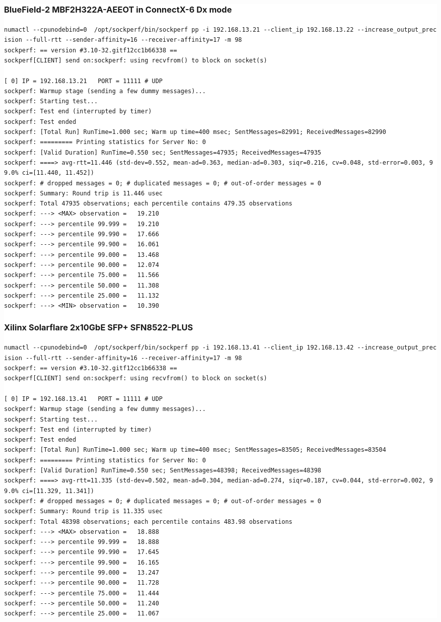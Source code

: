 ### BlueField-2 MBF2H322A-AEEOT in ConnectX-6 Dx mode   
```
numactl --cpunodebind=0  /opt/sockperf/bin/sockperf pp -i 192.168.13.21 --client_ip 192.168.13.22 --increase_output_precision --full-rtt --sender-affinity=16 --receiver-affinity=17 -m 98
sockperf: == version #3.10-32.gitf12cc1b66338 == 
sockperf[CLIENT] send on:sockperf: using recvfrom() to block on socket(s)

[ 0] IP = 192.168.13.21   PORT = 11111 # UDP
sockperf: Warmup stage (sending a few dummy messages)...
sockperf: Starting test...
sockperf: Test end (interrupted by timer)
sockperf: Test ended
sockperf: [Total Run] RunTime=1.000 sec; Warm up time=400 msec; SentMessages=82991; ReceivedMessages=82990
sockperf: ========= Printing statistics for Server No: 0
sockperf: [Valid Duration] RunTime=0.550 sec; SentMessages=47935; ReceivedMessages=47935
sockperf: ====> avg-rtt=11.446 (std-dev=0.552, mean-ad=0.363, median-ad=0.303, siqr=0.216, cv=0.048, std-error=0.003, 99.0% ci=[11.440, 11.452])
sockperf: # dropped messages = 0; # duplicated messages = 0; # out-of-order messages = 0
sockperf: Summary: Round trip is 11.446 usec
sockperf: Total 47935 observations; each percentile contains 479.35 observations
sockperf: ---> <MAX> observation =   19.210
sockperf: ---> percentile 99.999 =   19.210
sockperf: ---> percentile 99.990 =   17.666
sockperf: ---> percentile 99.900 =   16.061
sockperf: ---> percentile 99.000 =   13.468
sockperf: ---> percentile 90.000 =   12.074
sockperf: ---> percentile 75.000 =   11.566
sockperf: ---> percentile 50.000 =   11.308
sockperf: ---> percentile 25.000 =   11.132
sockperf: ---> <MIN> observation =   10.390
```

### Xilinx Solarflare 2x10GbE SFP+ SFN8522-PLUS  
```
numactl --cpunodebind=0  /opt/sockperf/bin/sockperf pp -i 192.168.13.41 --client_ip 192.168.13.42 --increase_output_precision --full-rtt --sender-affinity=16 --receiver-affinity=17 -m 98
sockperf: == version #3.10-32.gitf12cc1b66338 == 
sockperf[CLIENT] send on:sockperf: using recvfrom() to block on socket(s)

[ 0] IP = 192.168.13.41   PORT = 11111 # UDP
sockperf: Warmup stage (sending a few dummy messages)...
sockperf: Starting test...
sockperf: Test end (interrupted by timer)
sockperf: Test ended
sockperf: [Total Run] RunTime=1.000 sec; Warm up time=400 msec; SentMessages=83505; ReceivedMessages=83504
sockperf: ========= Printing statistics for Server No: 0
sockperf: [Valid Duration] RunTime=0.550 sec; SentMessages=48398; ReceivedMessages=48398
sockperf: ====> avg-rtt=11.335 (std-dev=0.502, mean-ad=0.304, median-ad=0.274, siqr=0.187, cv=0.044, std-error=0.002, 99.0% ci=[11.329, 11.341])
sockperf: # dropped messages = 0; # duplicated messages = 0; # out-of-order messages = 0
sockperf: Summary: Round trip is 11.335 usec
sockperf: Total 48398 observations; each percentile contains 483.98 observations
sockperf: ---> <MAX> observation =   18.888
sockperf: ---> percentile 99.999 =   18.888
sockperf: ---> percentile 99.990 =   17.645
sockperf: ---> percentile 99.900 =   16.165
sockperf: ---> percentile 99.000 =   13.247
sockperf: ---> percentile 90.000 =   11.728
sockperf: ---> percentile 75.000 =   11.444
sockperf: ---> percentile 50.000 =   11.240
sockperf: ---> percentile 25.000 =   11.067
```